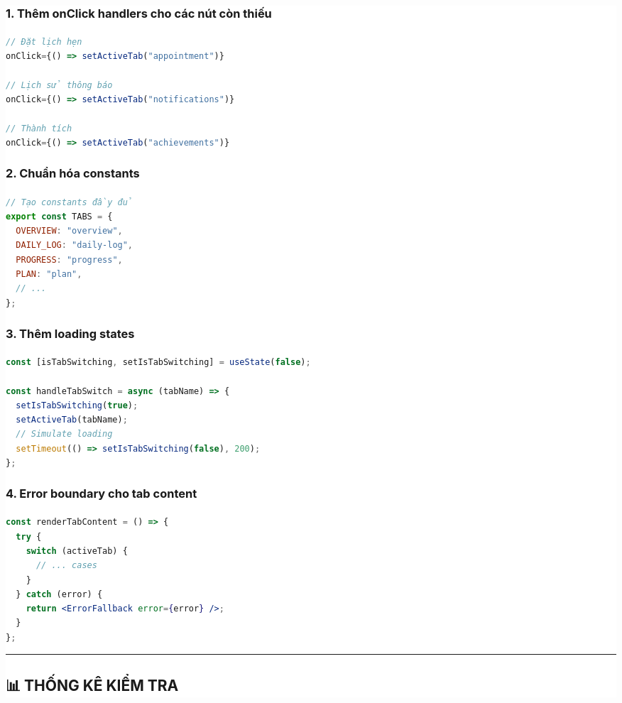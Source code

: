 ### 1. **Thêm onClick handlers cho các nút còn thiếu**
```jsx
// Đặt lịch hẹn
onClick={() => setActiveTab("appointment")}

// Lịch sử thông báo  
onClick={() => setActiveTab("notifications")}

// Thành tích
onClick={() => setActiveTab("achievements")}
```

### 2. **Chuẩn hóa constants**
```jsx
// Tạo constants đầy đủ
export const TABS = {
  OVERVIEW: "overview",
  DAILY_LOG: "daily-log", 
  PROGRESS: "progress",
  PLAN: "plan",
  // ...
};
```

### 3. **Thêm loading states**
```jsx
const [isTabSwitching, setIsTabSwitching] = useState(false);

const handleTabSwitch = async (tabName) => {
  setIsTabSwitching(true);
  setActiveTab(tabName);
  // Simulate loading
  setTimeout(() => setIsTabSwitching(false), 200);
};
```

### 4. **Error boundary cho tab content**
```jsx
const renderTabContent = () => {
  try {
    switch (activeTab) {
      // ... cases
    }
  } catch (error) {
    return <ErrorFallback error={error} />;
  }
};
```

---

## 📊 THỐNG KÊ KIỂM TRA
